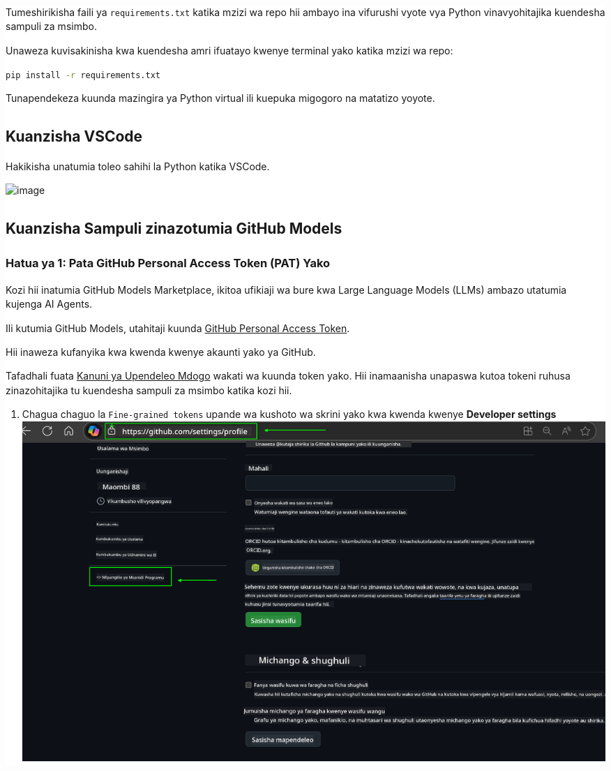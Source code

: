 Tumeshirikisha faili ya `requirements.txt` katika mzizi wa repo hii ambayo ina vifurushi vyote vya Python vinavyohitajika kuendesha sampuli za msimbo.

Unaweza kuvisakinisha kwa kuendesha amri ifuatayo kwenye terminal yako katika mzizi wa repo:

```bash
pip install -r requirements.txt
```
Tunapendekeza kuunda mazingira ya Python virtual ili kuepuka migogoro na matatizo yoyote.

## Kuanzisha VSCode
Hakikisha unatumia toleo sahihi la Python katika VSCode.

![image](https://github.com/user-attachments/assets/a85e776c-2edb-4331-ae5b-6bfdfb98ee0e)

## Kuanzisha Sampuli zinazotumia GitHub Models 

### Hatua ya 1: Pata GitHub Personal Access Token (PAT) Yako

Kozi hii inatumia GitHub Models Marketplace, ikitoa ufikiaji wa bure kwa Large Language Models (LLMs) ambazo utatumia kujenga AI Agents.

Ili kutumia GitHub Models, utahitaji kuunda [GitHub Personal Access Token](https://docs.github.com/en/authentication/keeping-your-account-and-data-secure/managing-your-personal-access-tokens).

Hii inaweza kufanyika kwa kwenda kwenye akaunti yako ya GitHub.

Tafadhali fuata [Kanuni ya Upendeleo Mdogo](https://docs.github.com/en/get-started/learning-to-code/storing-your-secrets-safely) wakati wa kuunda token yako. Hii inamaanisha unapaswa kutoa tokeni ruhusa zinazohitajika tu kuendesha sampuli za msimbo katika kozi hii.

1. Chagua chaguo la `Fine-grained tokens` upande wa kushoto wa skrini yako kwa kwenda kwenye **Developer settings**
   ![](../../../translated_images/profile_developer_settings.410a859fe749c755c859d414294c5908e307222b2c61819c3203bbeed4470e25.sw.png)
